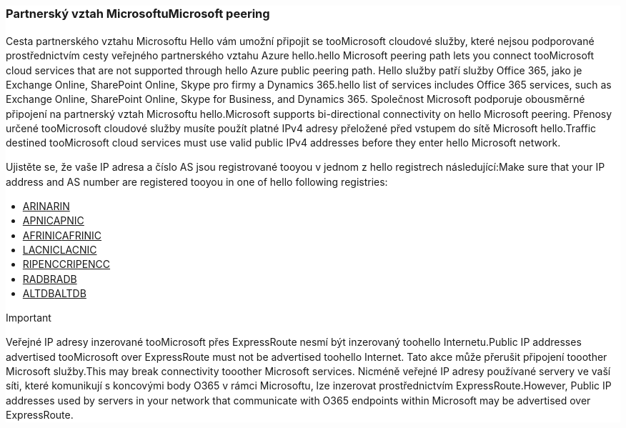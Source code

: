 ### <a name="microsoft-peering"></a><span data-ttu-id="6506c-154">Partnerský vztah Microsoftu</span><span class="sxs-lookup"><span data-stu-id="6506c-154">Microsoft peering</span></span>
<span data-ttu-id="6506c-155">Cesta partnerského vztahu Microsoftu Hello vám umožní připojit se tooMicrosoft cloudové služby, které nejsou podporované prostřednictvím cesty veřejného partnerského vztahu Azure hello.</span><span class="sxs-lookup"><span data-stu-id="6506c-155">hello Microsoft peering path lets you connect tooMicrosoft cloud services that are not supported through hello Azure public peering path.</span></span> <span data-ttu-id="6506c-156">Hello služby patří služby Office 365, jako je Exchange Online, SharePoint Online, Skype pro firmy a Dynamics 365.</span><span class="sxs-lookup"><span data-stu-id="6506c-156">hello list of services includes Office 365 services, such as Exchange Online, SharePoint Online, Skype for Business, and Dynamics 365.</span></span> <span data-ttu-id="6506c-157">Společnost Microsoft podporuje obousměrné připojení na partnerský vztah Microsoftu hello.</span><span class="sxs-lookup"><span data-stu-id="6506c-157">Microsoft supports bi-directional connectivity on hello Microsoft peering.</span></span> <span data-ttu-id="6506c-158">Přenosy určené tooMicrosoft cloudové služby musíte použít platné IPv4 adresy přeložené před vstupem do sítě Microsoft hello.</span><span class="sxs-lookup"><span data-stu-id="6506c-158">Traffic destined tooMicrosoft cloud services must use valid public IPv4 addresses before they enter hello Microsoft network.</span></span>

<span data-ttu-id="6506c-159">Ujistěte se, že vaše IP adresa a číslo AS jsou registrované tooyou v jednom z hello registrech následující:</span><span class="sxs-lookup"><span data-stu-id="6506c-159">Make sure that your IP address and AS number are registered tooyou in one of hello following registries:</span></span>

* [<span data-ttu-id="6506c-160">ARIN</span><span class="sxs-lookup"><span data-stu-id="6506c-160">ARIN</span></span>](https://www.arin.net/)
* [<span data-ttu-id="6506c-161">APNIC</span><span class="sxs-lookup"><span data-stu-id="6506c-161">APNIC</span></span>](https://www.apnic.net/)
* [<span data-ttu-id="6506c-162">AFRINIC</span><span class="sxs-lookup"><span data-stu-id="6506c-162">AFRINIC</span></span>](https://www.afrinic.net/)
* [<span data-ttu-id="6506c-163">LACNIC</span><span class="sxs-lookup"><span data-stu-id="6506c-163">LACNIC</span></span>](http://www.lacnic.net/)
* [<span data-ttu-id="6506c-164">RIPENCC</span><span class="sxs-lookup"><span data-stu-id="6506c-164">RIPENCC</span></span>](https://www.ripe.net/)
* [<span data-ttu-id="6506c-165">RADB</span><span class="sxs-lookup"><span data-stu-id="6506c-165">RADB</span></span>](http://www.radb.net/)
* [<span data-ttu-id="6506c-166">ALTDB</span><span class="sxs-lookup"><span data-stu-id="6506c-166">ALTDB</span></span>](http://altdb.net/)

> [!IMPORTANT]
> <span data-ttu-id="6506c-167">Veřejné IP adresy inzerované tooMicrosoft přes ExpressRoute nesmí být inzerovaný toohello Internetu.</span><span class="sxs-lookup"><span data-stu-id="6506c-167">Public IP addresses advertised tooMicrosoft over ExpressRoute must not be advertised toohello Internet.</span></span> <span data-ttu-id="6506c-168">Tato akce může přerušit připojení tooother Microsoft služby.</span><span class="sxs-lookup"><span data-stu-id="6506c-168">This may break connectivity tooother Microsoft services.</span></span> <span data-ttu-id="6506c-169">Nicméně veřejné IP adresy používané servery ve vaší síti, které komunikují s koncovými body O365 v rámci Microsoftu, lze inzerovat prostřednictvím ExpressRoute.</span><span class="sxs-lookup"><span data-stu-id="6506c-169">However, Public IP addresses used by servers in your network that communicate with O365 endpoints within Microsoft may be advertised over ExpressRoute.</span></span> 
> 
> 
